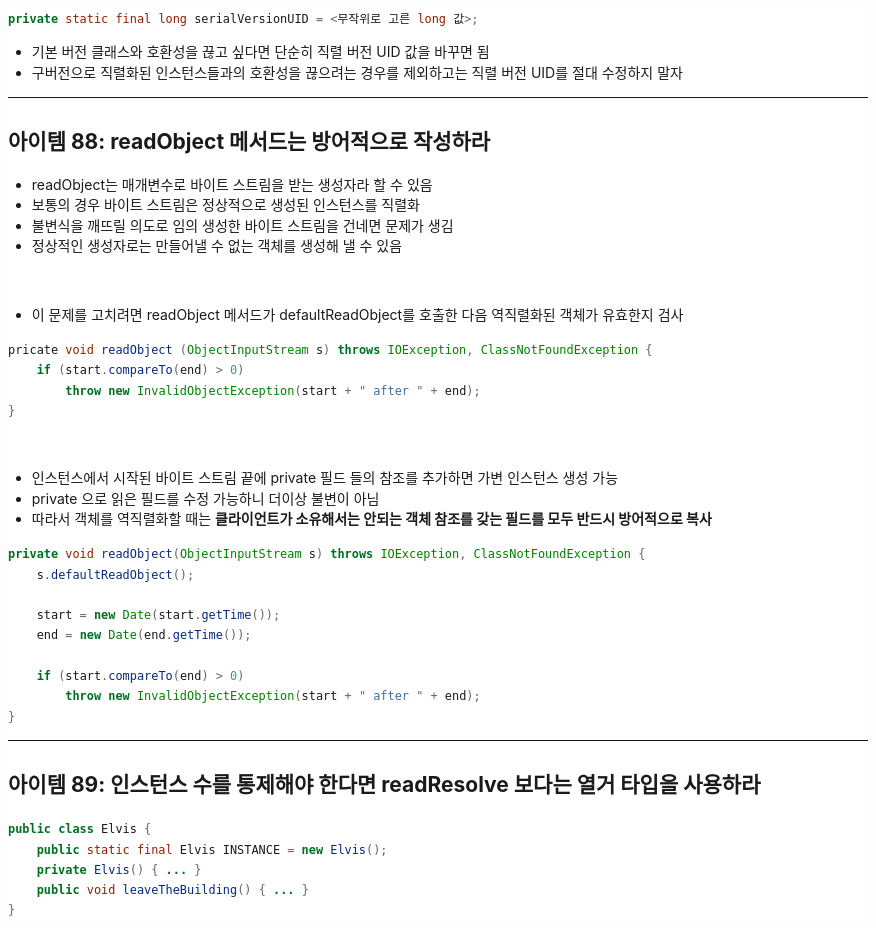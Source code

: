 ```java
private static final long serialVersionUID = <무작위로 고른 long 값>;
```

- 기본 버전 클래스와 호환성을 끊고 싶다면 단순히 직렬 버전 UID 값을 바꾸면 됨
- 구버전으로 직렬화된 인스턴스들과의 호환성을 끊으려는 경우를 제외하고는 직렬 버전 UID를 절대 수정하지 말자

<hr/>

## 아이템 88: readObject 메서드는 방어적으로 작성하라

- readObject는 매개변수로 바이트 스트림을 받는 생성자라 할 수 있음
- 보통의 경우 바이트 스트림은 정상적으로 생성된 인스턴스를 직렬화
- 불변식을 깨뜨릴 의도로 임의 생성한 바이트 스트림을 건네면 문제가 생김
- 정상적인 생성자로는 만들어낼 수 없는 객체를 생성해 낼 수 있음

<br/>

- 이 문제를 고치려면 readObject 메서드가 defaultReadObject를 호출한 다음 역직렬화된 객체가 유효한지 검사

```java
pricate void readObject (ObjectInputStream s) throws IOException, ClassNotFoundException {
	if (start.compareTo(end) > 0)
		throw new InvalidObjectException(start + " after " + end);
}
```

<br/>

- 인스턴스에서 시작된 바이트 스트림 끝에 private 필드 들의 참조를 추가하면 가변 인스턴스 생성 가능 
- private 으로 읽은 필드를 수정 가능하니 더이상 불변이 아님
- 따라서 객체를 역직렬화할 때는 **클라이언트가 소유해서는 안되는 객체 참조를 갖는 필드를 모두 반드시 방어적으로 복사**

```java
private void readObject(ObjectInputStream s) throws IOException, ClassNotFoundException {
	s.defaultReadObject();

	start = new Date(start.getTime());
	end = new Date(end.getTime());

	if (start.compareTo(end) > 0)
		throw new InvalidObjectException(start + " after " + end);
}
```

<hr/>

## 아이템 89: 인스턴스 수를 통제해야 한다면 readResolve 보다는 열거 타입을 사용하라

```java
public class Elvis {
	public static final Elvis INSTANCE = new Elvis();
	private Elvis() { ... }
	public void leaveTheBuilding() { ... }
}
```
